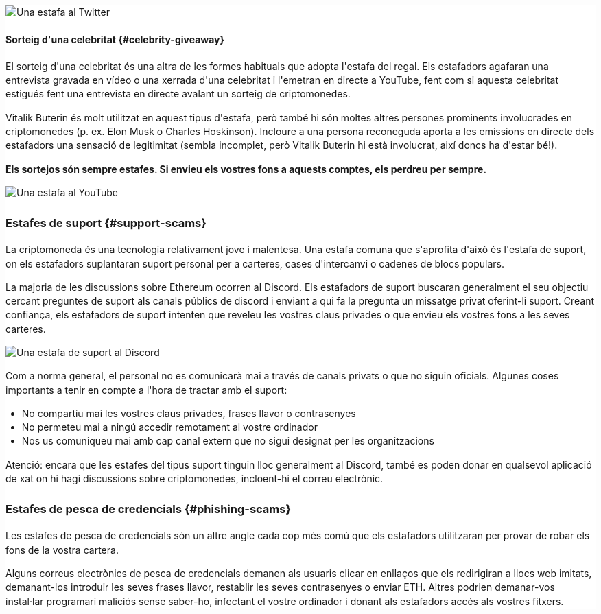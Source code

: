 ![Una estafa al Twitter](./appleTwitterScam.png)

#### Sorteig d'una celebritat \{#celebrity-giveaway}

El sorteig d'una celebritat és una altra de les formes habituals que adopta l'estafa del regal. Els estafadors agafaran una entrevista gravada en vídeo o una xerrada d'una celebritat i l'emetran en directe a YouTube, fent com si aquesta celebritat estigués fent una entrevista en directe avalant un sorteig de criptomonedes.

Vitalik Buterin és molt utilitzat en aquest tipus d'estafa, però també hi són moltes altres persones prominents involucrades en criptomonedes (p. ex. Elon Musk o Charles Hoskinson). Incloure a una persona reconeguda aporta a les emissions en directe dels estafadors una sensació de legitimitat (sembla incomplet, però Vitalik Buterin hi està involucrat, així doncs ha d'estar bé!).

**Els sortejos són sempre estafes. Si envieu els vostres fons a aquests comptes, els perdreu per sempre.**

![Una estafa al YouTube](./youtubeScam.png)

### Estafes de suport \{#support-scams}

La criptomoneda és una tecnologia relativament jove i malentesa. Una estafa comuna que s'aprofita d'això és l'estafa de suport, on els estafadors suplantaran suport personal per a carteres, cases d'intercanvi o cadenes de blocs populars.

La majoria de les discussions sobre Ethereum ocorren al Discord. Els estafadors de suport buscaran generalment el seu objectiu cercant preguntes de suport als canals públics de discord i enviant a qui fa la pregunta un missatge privat oferint-li suport. Creant confiança, els estafadors de suport intenten que reveleu les vostres claus privades o que envieu els vostres fons a les seves carteres.

![Una estafa de suport al Discord](./discordScam.png)

Com a norma general, el personal no es comunicarà mai a través de canals privats o que no siguin oficials. Algunes coses importants a tenir en compte a l'hora de tractar amb el suport:

- No compartiu mai les vostres claus privades, frases llavor o contrasenyes
- No permeteu mai a ningú accedir remotament al vostre ordinador
- Nos us comuniqueu mai amb cap canal extern que no sigui designat per les organitzacions

<InfoBanner emoji=":lock:">
  <div>
    Atenció: encara que les estafes del tipus suport tinguin lloc generalment al Discord, també es poden donar en qualsevol aplicació de xat on hi hagi discussions sobre criptomonedes, incloent-hi el correu electrònic.
  </div>
</InfoBanner>

### Estafes de pesca de credencials \{#phishing-scams}

Les estafes de pesca de credencials són un altre angle cada cop més comú que els estafadors utilitzaran per provar de robar els fons de la vostra cartera.

Alguns correus electrònics de pesca de credencials demanen als usuaris clicar en enllaços que els redirigiran a llocs web imitats, demanant-los introduir les seves frases llavor, restablir les seves contrasenyes o enviar ETH. Altres podrien demanar-vos instal·lar programari maliciós sense saber-ho, infectant el vostre ordinador i donant als estafadors accés als vostres fitxers.
